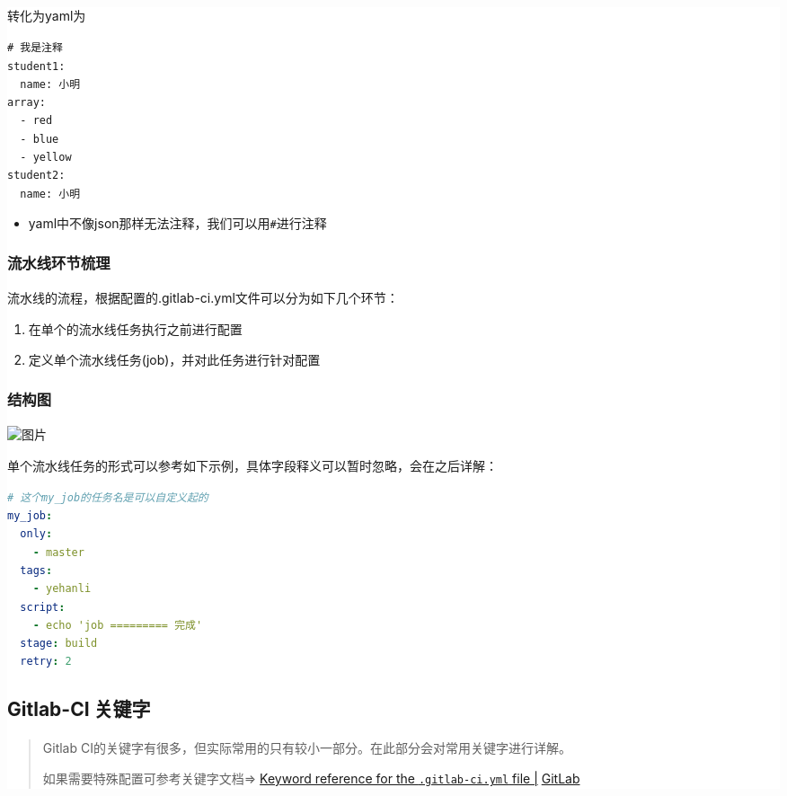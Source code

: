 转化为yaml为

```
# 我是注释
student1:
  name: 小明
array:
  - red
  - blue
  - yellow
student2:
  name: 小明

```

* yaml中不像json那样无法注释，我们可以用`#`进行注释

### 流水线环节梳理

流水线的流程，根据配置的.gitlab-ci.yml文件可以分为如下几个环节：

1. 在单个的流水线任务执行之前进行配置

2. 定义单个流水线任务(job)，并对此任务进行针对配置

### 结构图

![图片](https://p3-juejin.byteimg.com/tos-cn-i-k3u1fbpfcp/733d1e7793a44d97bbb402d7e4a83c48~tplv-k3u1fbpfcp-zoom-in-crop-mark:4536:0:0:0.image)

单个流水线任务的形式可以参考如下示例，具体字段释义可以暂时忽略，会在之后详解：

```yaml
# 这个my_job的任务名是可以自定义起的
my_job:
  only:
    - master    
  tags:
    - yehanli
  script:
    - echo 'job ========= 完成'
  stage: build
  retry: 2

```

Gitlab-CI 关键字
--------------

> Gitlab CI的关键字有很多，但实际常用的只有较小一部分。在此部分会对常用关键字进行详解。
>
> 如果需要特殊配置可参考关键字文档=> [Keyword reference for the `.gitlab-ci.yml` file |](https://link.juejin.cn/?target=https%3A%2F%2Fdocs.gitlab.com%2Fee%2Fci%2Fyaml%2F "https://docs.gitlab.com/ee/ci/yaml/") [GitLab](https://link.juejin.cn/?target=https%3A%2F%2Fdocs.gitlab.com%2Fee%2Fci%2Fyaml%2F "https://docs.gitlab.com/ee/ci/yaml/")
